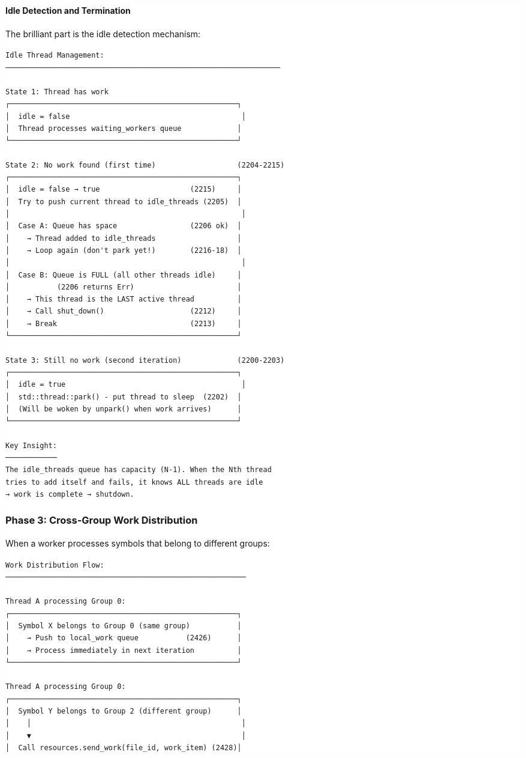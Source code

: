 #### Idle Detection and Termination

The brilliant part is the idle detection mechanism:

```
Idle Thread Management:
────────────────────────────────────────────────────────────────

State 1: Thread has work
┌─────────────────────────────────────────────────────┐
│  idle = false                                        │
│  Thread processes waiting_workers queue             │
└─────────────────────────────────────────────────────┘

State 2: No work found (first time)                   (2204-2215)
┌─────────────────────────────────────────────────────┐
│  idle = false → true                     (2215)     │
│  Try to push current thread to idle_threads (2205)  │
│                                                      │
│  Case A: Queue has space                 (2206 ok)  │
│    → Thread added to idle_threads                   │
│    → Loop again (don't park yet!)        (2216-18)  │
│                                                      │
│  Case B: Queue is FULL (all other threads idle)     │
│           (2206 returns Err)                        │
│    → This thread is the LAST active thread          │
│    → Call shut_down()                    (2212)     │
│    → Break                               (2213)     │
└─────────────────────────────────────────────────────┘

State 3: Still no work (second iteration)             (2200-2203)
┌─────────────────────────────────────────────────────┐
│  idle = true                                         │
│  std::thread::park() - put thread to sleep  (2202)  │
│  (Will be woken by unpark() when work arrives)      │
└─────────────────────────────────────────────────────┘

Key Insight:
────────────
The idle_threads queue has capacity (N-1). When the Nth thread
tries to add itself and fails, it knows ALL threads are idle
→ work is complete → shutdown.
```

### Phase 3: Cross-Group Work Distribution

When a worker processes symbols that belong to different groups:

```
Work Distribution Flow:
────────────────────────────────────────────────────────

Thread A processing Group 0:
┌─────────────────────────────────────────────────────┐
│  Symbol X belongs to Group 0 (same group)           │
│    → Push to local_work queue           (2426)      │
│    → Process immediately in next iteration          │
└─────────────────────────────────────────────────────┘

Thread A processing Group 0:
┌─────────────────────────────────────────────────────┐
│  Symbol Y belongs to Group 2 (different group)      │
│    │                                                 │
│    ▼                                                 │
│  Call resources.send_work(file_id, work_item) (2428)│
```